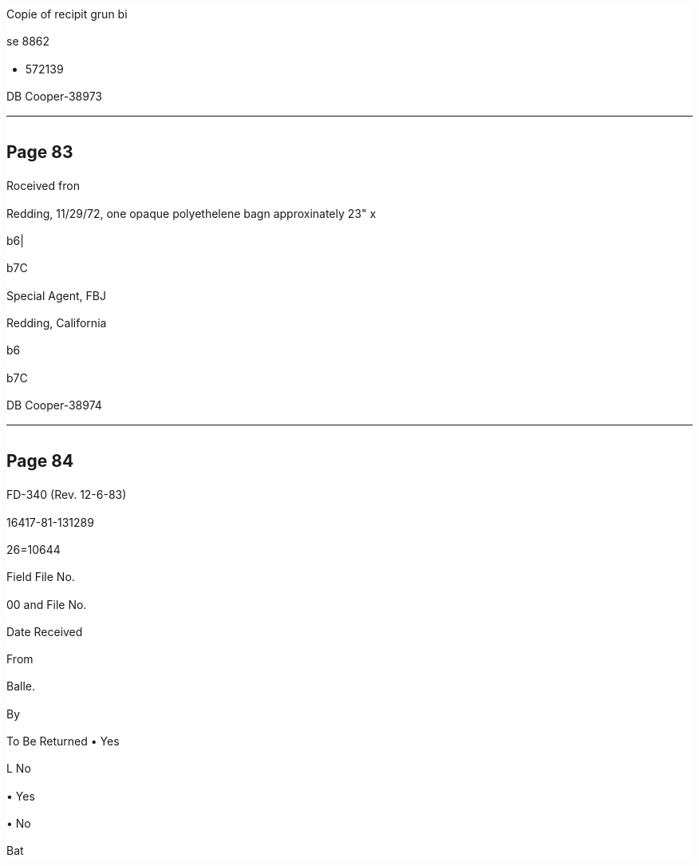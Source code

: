 Copie of recipit grun bi

se 8862

* 572139

DB Cooper-38973

---

## Page 83

Roceived fron

Redding, 11/29/72, one opaque polyethelene bagn approxinately 23" x

b6|

b7C

Special Agent, FBJ

Redding, California

b6

b7C

DB Cooper-38974

---

## Page 84

FD-340 (Rev. 12-6-83)

16417-81-131289

26=10644

Field File No.

00 and File No.

Date Received

From

Balle.

By

To Be Returned • Yes

L No

• Yes

• No

Bat
